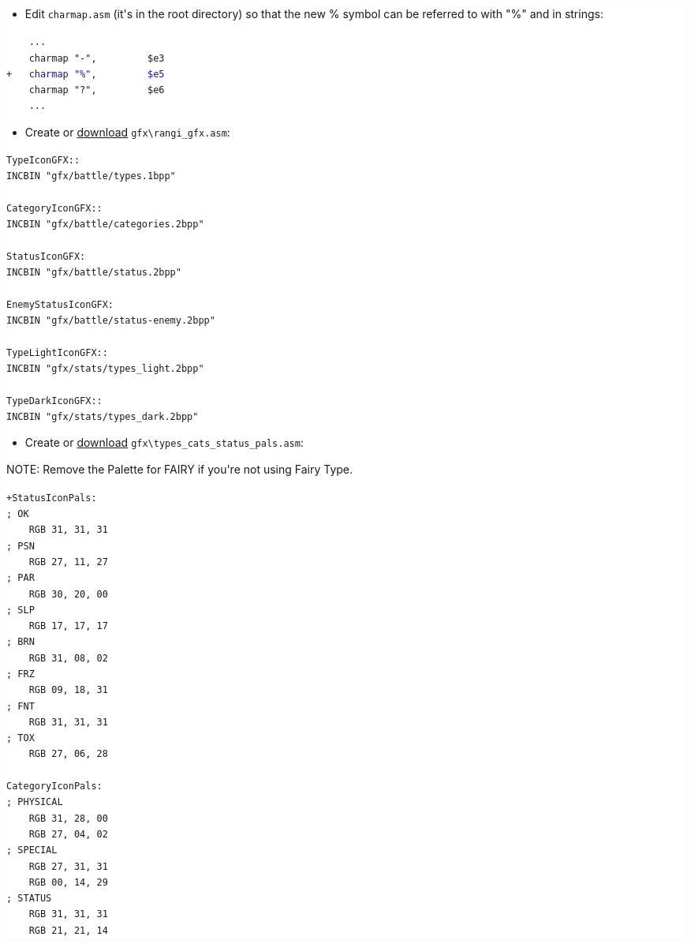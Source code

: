 - Edit ```charmap.asm``` (it's in the root directory) so that the new % symbol can be referred to with "%" and in strings:
```diff
	...
	charmap "-",         $e3
+	charmap "%",         $e5
	charmap "?",         $e6
	...
```

- Create or [download](https://github.com/Nayru62/Nayru62-Pokecrystal-Tutorials/blob/main/tutorials/Rangi%20TypeCatStatus%20Tiles%20GFX%20Tutorial/gfx/rangi_gfx.asm) ```gfx\rangi_gfx.asm```:
```
TypeIconGFX::
INCBIN "gfx/battle/types.1bpp"

CategoryIconGFX::
INCBIN "gfx/battle/categories.2bpp"

StatusIconGFX:
INCBIN "gfx/battle/status.2bpp"

EnemyStatusIconGFX:
INCBIN "gfx/battle/status-enemy.2bpp"

TypeLightIconGFX::
INCBIN "gfx/stats/types_light.2bpp"

TypeDarkIconGFX::
INCBIN "gfx/stats/types_dark.2bpp"
```
- Create or [download](https://github.com/Nayru62/Nayru62-Pokecrystal-Tutorials/blob/main/tutorials/Rangi%20TypeCatStatus%20Tiles%20GFX%20Tutorial/gfx/types_cats_status_pals.asm) ```gfx\types_cats_status_pals.asm```:

NOTE: Remove the Palette for FAIRY if you're not using Fairy Type.
```
+StatusIconPals:
; OK
	RGB 31, 31, 31
; PSN
	RGB 27, 11, 27
; PAR
	RGB 30, 20, 00
; SLP
	RGB 17, 17, 17
; BRN
	RGB 31, 08, 02
; FRZ
	RGB 09, 18, 31
; FNT
	RGB 31, 31, 31
; TOX
	RGB 27, 06, 28

CategoryIconPals:
; PHYSICAL
	RGB 31, 28, 00
	RGB 27, 04, 02
; SPECIAL
	RGB 27, 31, 31
	RGB 00, 14, 29
; STATUS
	RGB 31, 31, 31
	RGB 21, 21, 14
```